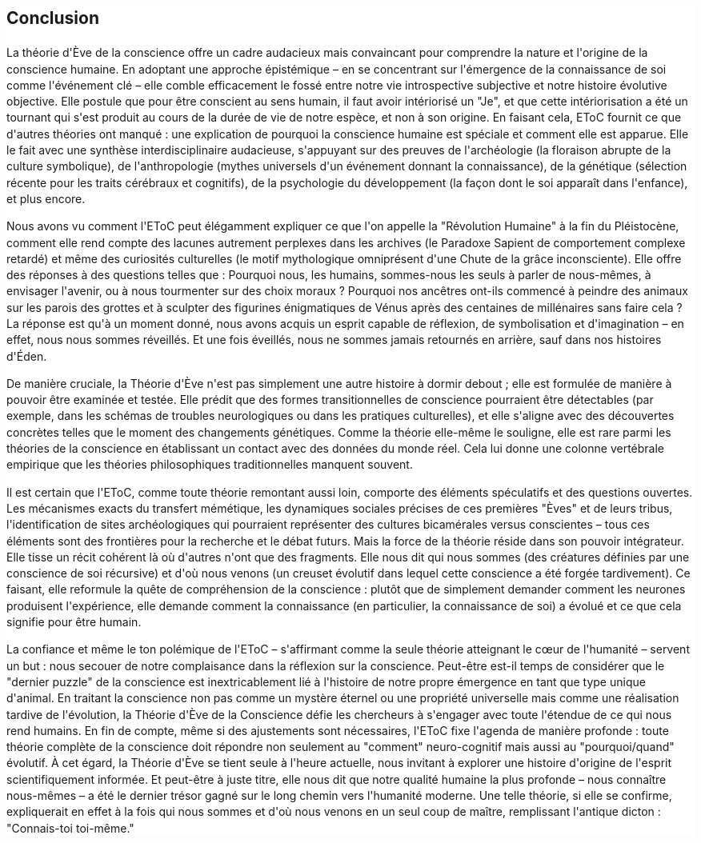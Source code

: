 ## Conclusion

La théorie d'Ève de la conscience offre un cadre audacieux mais convaincant pour comprendre la nature et l'origine de la conscience humaine. En adoptant une approche épistémique – en se concentrant sur l'émergence de la connaissance de soi comme l'événement clé – elle comble efficacement le fossé entre notre vie introspective subjective et notre histoire évolutive objective. Elle postule que pour être conscient au sens humain, il faut avoir intériorisé un "Je", et que cette intériorisation a été un tournant qui s'est produit au cours de la durée de vie de notre espèce, et non à son origine. En faisant cela, EToC fournit ce que d'autres théories ont manqué : une explication de pourquoi la conscience humaine est spéciale et comment elle est apparue. Elle le fait avec une synthèse interdisciplinaire audacieuse, s'appuyant sur des preuves de l'archéologie (la floraison abrupte de la culture symbolique), de l'anthropologie (mythes universels d'un événement donnant la connaissance), de la génétique (sélection récente pour les traits cérébraux et cognitifs), de la psychologie du développement (la façon dont le soi apparaît dans l'enfance), et plus encore.



Nous avons vu comment l'EToC peut élégamment expliquer ce que l'on appelle la "Révolution Humaine" à la fin du Pléistocène, comment elle rend compte des lacunes autrement perplexes dans les archives (le Paradoxe Sapient de comportement complexe retardé) et même des curiosités culturelles (le motif mythologique omniprésent d'une Chute de la grâce inconsciente). Elle offre des réponses à des questions telles que : Pourquoi nous, les humains, sommes-nous les seuls à parler de nous-mêmes, à envisager l'avenir, ou à nous tourmenter sur des choix moraux ? Pourquoi nos ancêtres ont-ils commencé à peindre des animaux sur les parois des grottes et à sculpter des figurines énigmatiques de Vénus après des centaines de millénaires sans faire cela ? La réponse est qu'à un moment donné, nous avons acquis un esprit capable de réflexion, de symbolisation et d'imagination – en effet, nous nous sommes réveillés. Et une fois éveillés, nous ne sommes jamais retournés en arrière, sauf dans nos histoires d'Éden.

De manière cruciale, la Théorie d'Ève n'est pas simplement une autre histoire à dormir debout ; elle est formulée de manière à pouvoir être examinée et testée. Elle prédit que des formes transitionnelles de conscience pourraient être détectables (par exemple, dans les schémas de troubles neurologiques ou dans les pratiques culturelles), et elle s'aligne avec des découvertes concrètes telles que le moment des changements génétiques. Comme la théorie elle-même le souligne, elle est rare parmi les théories de la conscience en établissant un contact avec des données du monde réel. Cela lui donne une colonne vertébrale empirique que les théories philosophiques traditionnelles manquent souvent.

Il est certain que l'EToC, comme toute théorie remontant aussi loin, comporte des éléments spéculatifs et des questions ouvertes. Les mécanismes exacts du transfert mémétique, les dynamiques sociales précises de ces premières "Èves" et de leurs tribus, l'identification de sites archéologiques qui pourraient représenter des cultures bicamérales versus conscientes – tous ces éléments sont des frontières pour la recherche et le débat futurs. Mais la force de la théorie réside dans son pouvoir intégrateur. Elle tisse un récit cohérent là où d'autres n'ont que des fragments. Elle nous dit qui nous sommes (des créatures définies par une conscience de soi récursive) et d'où nous venons (un creuset évolutif dans lequel cette conscience a été forgée tardivement). Ce faisant, elle reformule la quête de compréhension de la conscience : plutôt que de simplement demander comment les neurones produisent l'expérience, elle demande comment la connaissance (en particulier, la connaissance de soi) a évolué et ce que cela signifie pour être humain.

La confiance et même le ton polémique de l'EToC – s'affirmant comme la seule théorie atteignant le cœur de l'humanité – servent un but : nous secouer de notre complaisance dans la réflexion sur la conscience. Peut-être est-il temps de considérer que le "dernier puzzle" de la conscience est inextricablement lié à l'histoire de notre propre émergence en tant que type unique d'animal. En traitant la conscience non pas comme un mystère éternel ou une propriété universelle mais comme une réalisation tardive de l'évolution, la Théorie d'Ève de la Conscience défie les chercheurs à s'engager avec toute l'étendue de ce qui nous rend humains. En fin de compte, même si des ajustements sont nécessaires, l'EToC fixe l'agenda de manière profonde : toute théorie complète de la conscience doit répondre non seulement au "comment" neuro-cognitif mais aussi au "pourquoi/quand" évolutif. À cet égard, la Théorie d'Ève se tient seule à l'heure actuelle, nous invitant à explorer une histoire d'origine de l'esprit scientifiquement informée. Et peut-être à juste titre, elle nous dit que notre qualité humaine la plus profonde – nous connaître nous-mêmes – a été le dernier trésor gagné sur le long chemin vers l'humanité moderne. Une telle théorie, si elle se confirme, expliquerait en effet à la fois qui nous sommes et d'où nous venons en un seul coup de maître, remplissant l'antique dicton : "Connais-toi toi-même."
